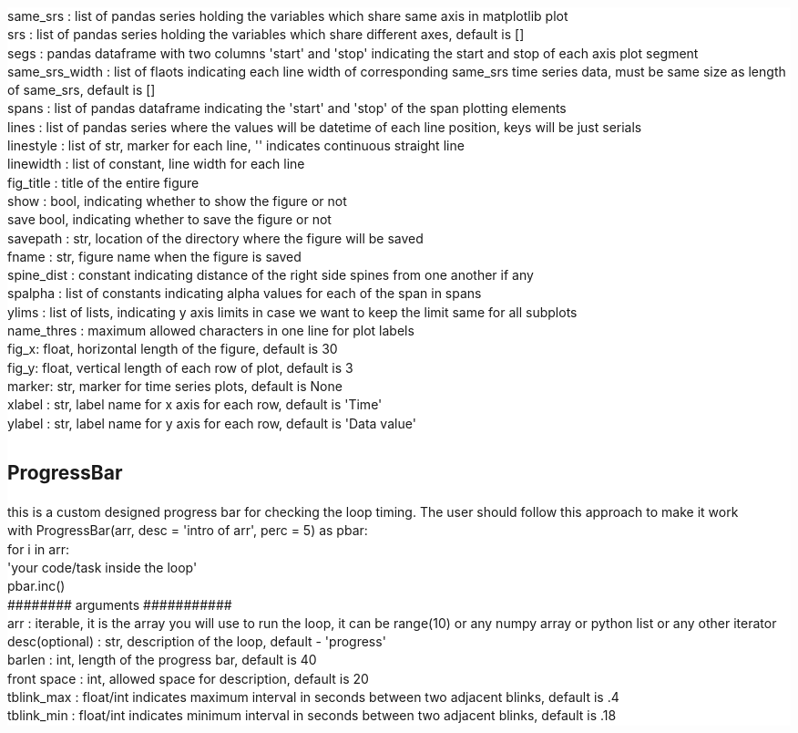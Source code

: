 same_srs : list of pandas series holding the variables which share same axis in matplotlib plot<br>
srs : list of pandas series holding the variables which share different axes, default is []<br>
segs : pandas dataframe with two columns 'start' and 'stop' indicating the start and stop of each axis plot segment<br>
same_srs_width : list of flaots indicating each line width of corresponding same_srs time series data, must be same size as length of same_srs, default is []<br>
spans : list of pandas dataframe indicating the 'start' and 'stop' of the span plotting elements<br>
lines : list of pandas series where the values will be datetime of each line position, keys will be just serials<br>
linestyle : list of str, marker for each line, '' indicates continuous straight line<br>
linewidth : list of constant, line width for each line<br>
fig_title : title of the entire figure<br>
show : bool, indicating whether to show the figure or not<br>
save bool, indicating whether to save the figure or not<br>
savepath : str, location of the directory where the figure will be saved<br>
fname  : str, figure name when the figure is saved<br>
spine_dist : constant indicating distance of the right side spines from one another if any<br>
spalpha : list of constants indicating alpha values for each of the span in spans<br>
ylims : list of lists, indicating y axis limits in case we want to keep the limit same for all subplots<br>
name_thres : maximum allowed characters in one line for plot labels<br>
fig_x: float, horizontal length of the figure, default is 30<br>
fig_y: float, vertical length of each row of plot, default is 3<br>
marker: str, marker for time series plots, default is None<br>
xlabel : str, label name for x axis for each row, default is 'Time'<br>
ylabel : str, label name for y axis for each row, default is 'Data value'<br>
</body>


## ProgressBar

<body>
this is a custom designed progress bar for checking the loop timing. The user should follow this approach to make it work <br>
with ProgressBar(arr, desc = 'intro of arr', perc = 5) as pbar:<br>
   for i in arr:<br>
       'your code/task inside the loop'<br>
       pbar.inc()<br>
######## arguments  ###########<br>
arr : iterable, it is the array you will use to run the loop, it can be range(10) or any numpy array or python list or any other iterator<br>
desc(optional) : str, description of the loop, default - 'progress'<br>
barlen : int, length of the progress bar, default is 40<br>
front space : int, allowed space for description, default is 20<br>
tblink_max : float/int indicates maximum interval in seconds between two adjacent blinks, default is .4<br>
tblink_min : float/int indicates minimum interval in seconds between two adjacent blinks, default is .18<br>
</body>

